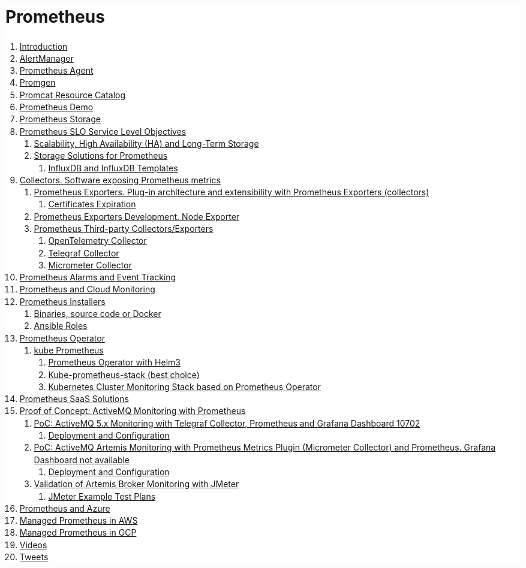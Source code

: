 # Prometheus

1. [Introduction](#introduction)
2. [AlertManager](#alertmanager)
3. [Prometheus Agent](#prometheus-agent)
4. [Promgen](#promgen)
5. [Promcat Resource Catalog](#promcat-resource-catalog)
6. [Prometheus Demo](#prometheus-demo)
7. [Prometheus Storage](#prometheus-storage)
8. [Prometheus SLO Service Level Objectives](#prometheus-slo-service-level-objectives)
    1. [Scalability, High Availability (HA) and Long-Term Storage](#scalability-high-availability-ha-and-long-term-storage)
    2. [Storage Solutions for Prometheus](#storage-solutions-for-prometheus)
        1. [InfluxDB and InfluxDB Templates](#influxdb-and-influxdb-templates)
9. [Collectors. Software exposing Prometheus metrics](#collectors-software-exposing-prometheus-metrics)
    1. [Prometheus Exporters. Plug-in architecture and extensibility with Prometheus Exporters (collectors)](#prometheus-exporters-plug-in-architecture-and-extensibility-with-prometheus-exporters-collectors)
        1. [Certificates Expiration](#certificates-expiration)
    2. [Prometheus Exporters Development. Node Exporter](#prometheus-exporters-development-node-exporter)
    3. [Prometheus Third-party Collectors/Exporters](#prometheus-third-party-collectorsexporters)
        1. [OpenTelemetry Collector](#opentelemetry-collector)
        2. [Telegraf Collector](#telegraf-collector)
        3. [Micrometer Collector](#micrometer-collector)
10. [Prometheus Alarms and Event Tracking](#prometheus-alarms-and-event-tracking)
11. [Prometheus and Cloud Monitoring](#prometheus-and-cloud-monitoring)
12. [Prometheus Installers](#prometheus-installers)
     1. [Binaries, source code or Docker](#binaries-source-code-or-docker)
     2. [Ansible Roles](#ansible-roles)
13. [Prometheus Operator](#prometheus-operator)
     1. [kube Prometheus](#kube-prometheus)
         1. [Prometheus Operator with Helm3](#prometheus-operator-with-helm3)
         2. [Kube-prometheus-stack (best choice)](#kube-prometheus-stack-best-choice)
         3. [Kubernetes Cluster Monitoring Stack based on Prometheus Operator](#kubernetes-cluster-monitoring-stack-based-on-prometheus-operator)
14. [Prometheus SaaS Solutions](#prometheus-saas-solutions)
15. [Proof of Concept: ActiveMQ Monitoring with Prometheus](#proof-of-concept-activemq-monitoring-with-prometheus)
     1. [PoC: ActiveMQ 5.x Monitoring with Telegraf Collector, Prometheus and Grafana Dashboard 10702](#poc-activemq-5x-monitoring-with-telegraf-collector-prometheus-and-grafana-dashboard-10702)
         1. [Deployment and Configuration](#deployment-and-configuration)
     2. [PoC: ActiveMQ Artemis Monitoring with Prometheus Metrics Plugin (Micrometer Collector) and Prometheus. Grafana Dashboard not available](#poc-activemq-artemis-monitoring-with-prometheus-metrics-plugin-micrometer-collector-and-prometheus-grafana-dashboard-not-available)
         1. [Deployment and Configuration](#deployment-and-configuration-1)
     3. [Validation of Artemis Broker Monitoring with JMeter](#validation-of-artemis-broker-monitoring-with-jmeter)
         1. [JMeter Example Test Plans](#jmeter-example-test-plans)
16. [Prometheus and Azure](#prometheus-and-azure)
17. [Managed Prometheus in AWS](#managed-prometheus-in-aws)
18. [Managed Prometheus in GCP](#managed-prometheus-in-gcp)
19. [Videos](#videos)
20. [Tweets](#tweets)
